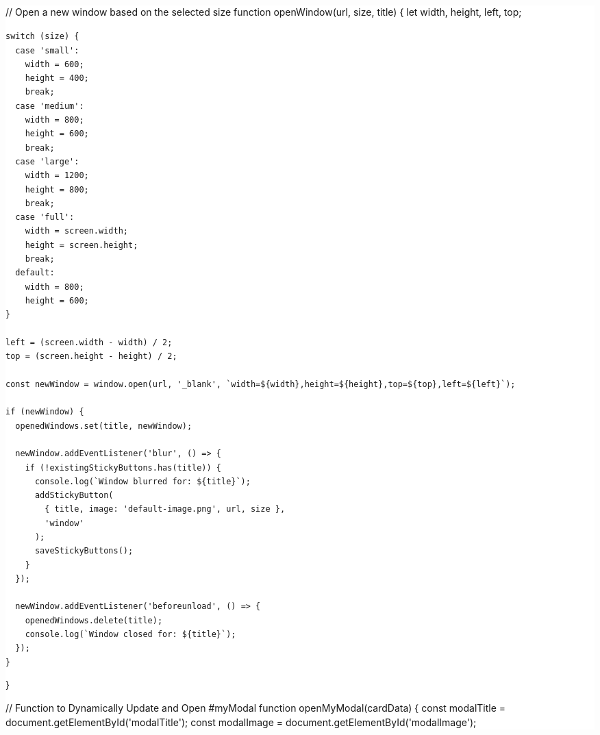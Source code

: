   // Open a new window based on the selected size
  function openWindow(url, size, title) {
    let width, height, left, top;

    switch (size) {
      case 'small':
        width = 600;
        height = 400;
        break;
      case 'medium':
        width = 800;
        height = 600;
        break;
      case 'large':
        width = 1200;
        height = 800;
        break;
      case 'full':
        width = screen.width;
        height = screen.height;
        break;
      default:
        width = 800;
        height = 600;
    }

    left = (screen.width - width) / 2;
    top = (screen.height - height) / 2;

    const newWindow = window.open(url, '_blank', `width=${width},height=${height},top=${top},left=${left}`);

    if (newWindow) {
      openedWindows.set(title, newWindow);

      newWindow.addEventListener('blur', () => {
        if (!existingStickyButtons.has(title)) {
          console.log(`Window blurred for: ${title}`);
          addStickyButton(
            { title, image: 'default-image.png', url, size },
            'window'
          );
          saveStickyButtons();
        }
      });

      newWindow.addEventListener('beforeunload', () => {
        openedWindows.delete(title);
        console.log(`Window closed for: ${title}`);
      });
    }
  }

  // Function to Dynamically Update and Open #myModal
  function openMyModal(cardData) {
    const modalTitle = document.getElementById('modalTitle');
    const modalImage = document.getElementById('modalImage');
